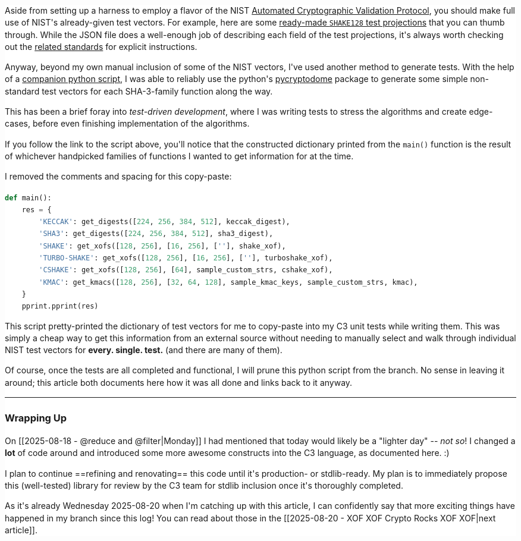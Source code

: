 Aside from setting up a harness to employ a flavor of the NIST [Automated Cryptographic Validation Protocol](https://github.com/usnistgov/ACVP), you should make full use of NIST's already-given test vectors. For example, here are some [ready-made `SHAKE128` test projections](https://github.com/usnistgov/ACVP-Server/blob/master/gen-val/json-files/SHAKE-128-1.0/internalProjection.json) that you can thumb through. While the JSON file does a well-enough job of describing each field of the test projections, it's always worth checking out the [related standards](https://pages.nist.gov/ACVP/draft-celi-acvp-sha3.html) for explicit instructions.

Anyway, beyond my own manual inclusion of some of the NIST vectors, I've used another method to generate tests. With the help of a [companion python script](https://github.com/NotsoanoNimus/c3c/blob/264289a918d0d15d337e800d83ed024083f4126c/test/unit/stdlib/hash/keccak/generate.py), I was able to reliably use the python's [pycryptodome](https://pypi.org/project/pycryptodome/) package to generate some simple non-standard test vectors for each SHA-3-family function along the way.

This has been a brief foray into *test-driven development*, where I was writing tests to stress the algorithms and create edge-cases, before even finishing implementation of the algorithms.

If you follow the link to the script above, you'll notice that the constructed dictionary printed from the `main()` function is the result of whichever handpicked families of functions I wanted to get information for at the time.

I removed the  comments and spacing for this copy-paste:
```python
def main():
	res = {
		'KECCAK': get_digests([224, 256, 384, 512], keccak_digest),
		'SHA3': get_digests([224, 256, 384, 512], sha3_digest),
		'SHAKE': get_xofs([128, 256], [16, 256], [''], shake_xof),
		'TURBO-SHAKE': get_xofs([128, 256], [16, 256], [''], turboshake_xof),
		'CSHAKE': get_xofs([128, 256], [64], sample_custom_strs, cshake_xof),
		'KMAC': get_kmacs([128, 256], [32, 64, 128], sample_kmac_keys, sample_custom_strs, kmac),
	}
	pprint.pprint(res)
```
This script pretty-printed the dictionary of test vectors for me to copy-paste into my C3 unit tests while writing them. This was simply a cheap way to get this information from an external source without needing to manually select and walk through individual NIST test vectors for **every. single. test.** (and there are many of them).

Of course, once the tests are all completed and functional, I will prune this python script from the branch. No sense in leaving it around; this article both documents here how it was all done and links back to it anyway.

---
### Wrapping Up
On [[2025-08-18 - @reduce and @filter|Monday]] I had mentioned that today would likely be a "lighter day" -- _not so_! I changed a **lot** of code around and introduced some more awesome constructs into the C3 language, as documented here. :)

I plan to continue ==refining and renovating== this code until it's production- or stdlib-ready. My plan is to immediately propose this (well-tested) library for review by the C3 team for stdlib inclusion once it's thoroughly completed.

As it's already Wednesday 2025-08-20 when I'm catching up with this article, I can confidently say that more exciting things have happened in my branch since this log! You can read about those in the [[2025-08-20 - XOF XOF Crypto Rocks XOF XOF|next article]].